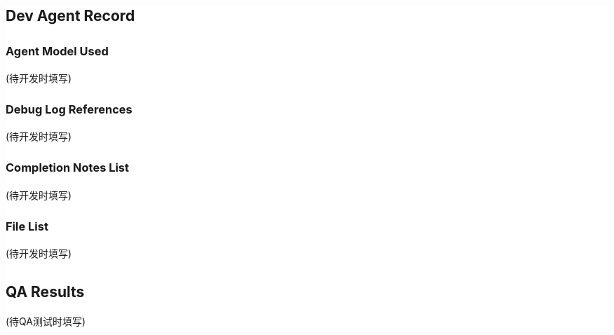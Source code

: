 ## Dev Agent Record

### Agent Model Used
(待开发时填写)

### Debug Log References
(待开发时填写)

### Completion Notes List
(待开发时填写)

### File List
(待开发时填写)

## QA Results
(待QA测试时填写)